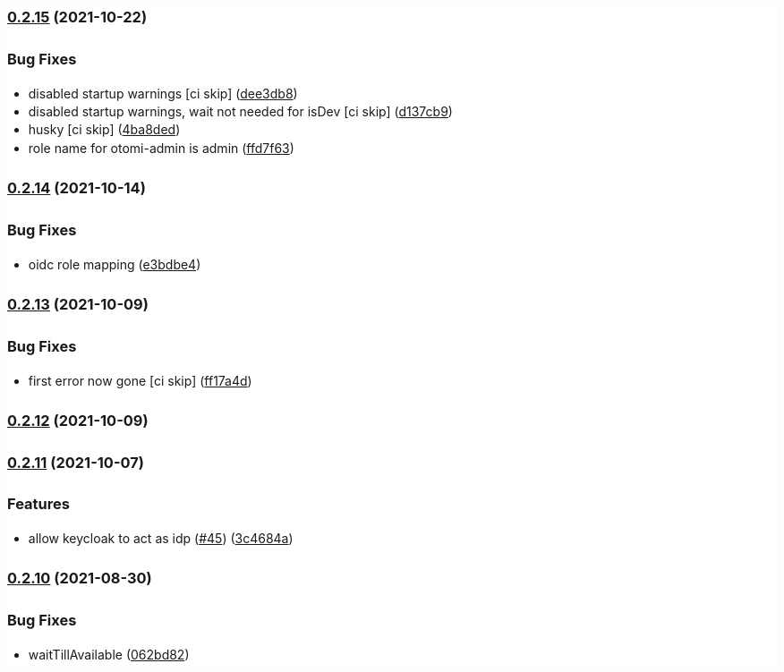 ### [0.2.15](https://github.com/linode/apl-tasks/compare/v0.2.14...v0.2.15) (2021-10-22)


### Bug Fixes

* disabled startup warnings [ci skip] ([dee3db8](https://github.com/linode/apl-tasks/commit/dee3db8fe363327f66e97e2095c38e457b778243))
* disabled startup warnings, wait not needed for isDev [ci skip] ([d137cb9](https://github.com/linode/apl-tasks/commit/d137cb908e7e1d60a56444ed02de2f4c97ec4544))
* husky [ci skip] ([4ba8ded](https://github.com/linode/apl-tasks/commit/4ba8dede4b855d7ad3431c99048502c3fae1d364))
* role name for otomi-admin is admin ([ffd7f63](https://github.com/linode/apl-tasks/commit/ffd7f63fb4a1bdedeb4e79d8b6588f81a2ca32ce))

### [0.2.14](https://github.com/linode/apl-tasks/compare/v0.2.13...v0.2.14) (2021-10-14)


### Bug Fixes

* oidc role mapping ([e3bdbe4](https://github.com/linode/apl-tasks/commit/e3bdbe437ce8359156c46ff4d168e6ac90999549))

### [0.2.13](https://github.com/linode/apl-tasks/compare/v0.2.12...v0.2.13) (2021-10-09)


### Bug Fixes

* first error now gone [ci skip] ([ff17a4d](https://github.com/linode/apl-tasks/commit/ff17a4df13b8770abd65d432c2b2cb64b8987447))

### [0.2.12](https://github.com/linode/apl-tasks/compare/v0.2.11...v0.2.12) (2021-10-09)

### [0.2.11](https://github.com/linode/apl-tasks/compare/v0.2.10...v0.2.11) (2021-10-07)


### Features

* allow keycloak to act as idp ([#45](https://github.com/linode/apl-tasks/issues/45)) ([3c4684a](https://github.com/linode/apl-tasks/commit/3c4684a974650f8751497e0701942c04d1cfb8db))

### [0.2.10](https://github.com/linode/apl-tasks/compare/v0.2.9...v0.2.10) (2021-08-30)


### Bug Fixes

* waitTillAvailable ([062bd82](https://github.com/linode/apl-tasks/commit/062bd82a3c86fcc72ce93a3c85e2304658152d1b))
